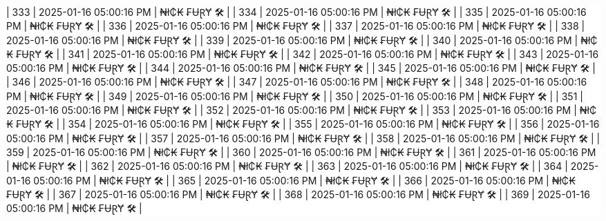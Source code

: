 | 333      | 2025-01-16 05:00:16 PM | ₦ł₵₭ ₣ɄⱤɎ 🛠️        |
| 334      | 2025-01-16 05:00:16 PM | ₦ł₵₭ ₣ɄⱤɎ 🛠️        |
| 335      | 2025-01-16 05:00:16 PM | ₦ł₵₭ ₣ɄⱤɎ 🛠️        |
| 336      | 2025-01-16 05:00:16 PM | ₦ł₵₭ ₣ɄⱤɎ 🛠️        |
| 337      | 2025-01-16 05:00:16 PM | ₦ł₵₭ ₣ɄⱤɎ 🛠️        |
| 338      | 2025-01-16 05:00:16 PM | ₦ł₵₭ ₣ɄⱤɎ 🛠️        |
| 339      | 2025-01-16 05:00:16 PM | ₦ł₵₭ ₣ɄⱤɎ 🛠️        |
| 340      | 2025-01-16 05:00:16 PM | ₦ł₵₭ ₣ɄⱤɎ 🛠️        |
| 341      | 2025-01-16 05:00:16 PM | ₦ł₵₭ ₣ɄⱤɎ 🛠️        |
| 342      | 2025-01-16 05:00:16 PM | ₦ł₵₭ ₣ɄⱤɎ 🛠️        |
| 343      | 2025-01-16 05:00:16 PM | ₦ł₵₭ ₣ɄⱤɎ 🛠️        |
| 344      | 2025-01-16 05:00:16 PM | ₦ł₵₭ ₣ɄⱤɎ 🛠️        |
| 345      | 2025-01-16 05:00:16 PM | ₦ł₵₭ ₣ɄⱤɎ 🛠️        |
| 346      | 2025-01-16 05:00:16 PM | ₦ł₵₭ ₣ɄⱤɎ 🛠️        |
| 347      | 2025-01-16 05:00:16 PM | ₦ł₵₭ ₣ɄⱤɎ 🛠️        |
| 348      | 2025-01-16 05:00:16 PM | ₦ł₵₭ ₣ɄⱤɎ 🛠️        |
| 349      | 2025-01-16 05:00:16 PM | ₦ł₵₭ ₣ɄⱤɎ 🛠️        |
| 350      | 2025-01-16 05:00:16 PM | ₦ł₵₭ ₣ɄⱤɎ 🛠️        |
| 351      | 2025-01-16 05:00:16 PM | ₦ł₵₭ ₣ɄⱤɎ 🛠️        |
| 352      | 2025-01-16 05:00:16 PM | ₦ł₵₭ ₣ɄⱤɎ 🛠️        |
| 353      | 2025-01-16 05:00:16 PM | ₦ł₵₭ ₣ɄⱤɎ 🛠️        |
| 354      | 2025-01-16 05:00:16 PM | ₦ł₵₭ ₣ɄⱤɎ 🛠️        |
| 355      | 2025-01-16 05:00:16 PM | ₦ł₵₭ ₣ɄⱤɎ 🛠️        |
| 356      | 2025-01-16 05:00:16 PM | ₦ł₵₭ ₣ɄⱤɎ 🛠️        |
| 357      | 2025-01-16 05:00:16 PM | ₦ł₵₭ ₣ɄⱤɎ 🛠️        |
| 358      | 2025-01-16 05:00:16 PM | ₦ł₵₭ ₣ɄⱤɎ 🛠️        |
| 359      | 2025-01-16 05:00:16 PM | ₦ł₵₭ ₣ɄⱤɎ 🛠️        |
| 360      | 2025-01-16 05:00:16 PM | ₦ł₵₭ ₣ɄⱤɎ 🛠️        |
| 361      | 2025-01-16 05:00:16 PM | ₦ł₵₭ ₣ɄⱤɎ 🛠️        |
| 362      | 2025-01-16 05:00:16 PM | ₦ł₵₭ ₣ɄⱤɎ 🛠️        |
| 363      | 2025-01-16 05:00:16 PM | ₦ł₵₭ ₣ɄⱤɎ 🛠️        |
| 364      | 2025-01-16 05:00:16 PM | ₦ł₵₭ ₣ɄⱤɎ 🛠️        |
| 365      | 2025-01-16 05:00:16 PM | ₦ł₵₭ ₣ɄⱤɎ 🛠️        |
| 366      | 2025-01-16 05:00:16 PM | ₦ł₵₭ ₣ɄⱤɎ 🛠️        |
| 367      | 2025-01-16 05:00:16 PM | ₦ł₵₭ ₣ɄⱤɎ 🛠️        |
| 368      | 2025-01-16 05:00:16 PM | ₦ł₵₭ ₣ɄⱤɎ 🛠️        |
| 369      | 2025-01-16 05:00:16 PM | ₦ł₵₭ ₣ɄⱤɎ 🛠️        |